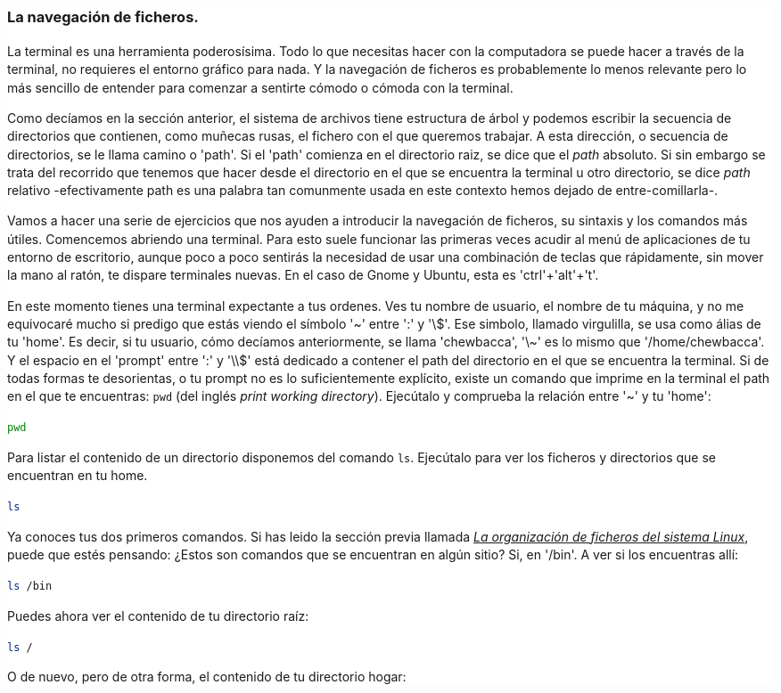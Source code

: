 ### La navegación de ficheros. <a class="anchor" id="navegacion_ficheros"></a>

La terminal es una herramienta poderosísima. Todo lo que necesitas hacer con la computadora se puede hacer a través de la terminal, no requieres el entorno gráfico para nada. Y la navegación de ficheros es probablemente lo menos relevante pero lo más sencillo de entender para comenzar a sentirte cómodo o cómoda con la terminal.

Como decíamos en la sección anterior, el sistema de archivos tiene estructura de árbol y podemos escribir la secuencia de directorios que contienen, como muñecas rusas, el fichero con el que queremos trabajar. A esta dirección, o secuencia de directorios, se le llama camino o 'path'. Si el 'path' comienza en el directorio raiz, se dice que el *path* absoluto. Si sin embargo se trata del recorrido que tenemos que hacer desde el directorio en el que se encuentra la terminal u otro directorio, se dice *path* relativo -efectivamente path es una palabra tan comunmente usada en este contexto hemos dejado de entre-comillarla-.

Vamos a hacer una serie de ejercicios que nos ayuden a introducir la navegación de ficheros, su sintaxis y los comandos más útiles. Comencemos abriendo una terminal. Para esto suele funcionar las primeras veces acudir al menú de aplicaciones de tu entorno de escritorio, aunque poco a poco sentirás la necesidad de usar una combinación de teclas que rápidamente, sin mover la mano al ratón, te dispare terminales nuevas. En el caso de Gnome y Ubuntu, esta es 'ctrl'+'alt'+'t'.

En este momento tienes una terminal expectante a tus ordenes. Ves tu nombre de usuario, el nombre de tu máquina, y no me equivocaré mucho si predigo que estás viendo el símbolo '\~' entre ':' y '\\$'. Ese simbolo, llamado virgulilla, se usa como álias de tu 'home'. Es decir, si tu usuario, cómo decíamos anteriormente, se llama 'chewbacca', '\~' es lo mismo que '/home/chewbacca'. Y el espacio en el 'prompt' entre ':' y '\\$' está dedicado a contener el path del directorio en el que se encuentra la terminal. Si de todas formas te desorientas, o tu prompt no es lo suficientemente explícito, existe un comando que imprime en la terminal el path en el que te encuentras: `pwd` (del inglés *print working directory*). Ejecútalo y comprueba la relación entre '\~' y tu 'home':

```bash
pwd
```

Para listar el contenido de un directorio disponemos del comando `ls`. Ejecútalo para ver los ficheros y directorios que se encuentran en tu home.

```bash
ls
```

Ya conoces tus dos primeros comandos. Si has leido la sección previa llamada [*La organización de ficheros del sistema Linux*](#organizacion), puede que estés pensando: ¿Estos son comandos que se encuentran en algún sitio? Si, en '/bin'. A ver si los encuentras allí:

```bash
ls /bin
```

Puedes ahora ver el contenido de tu directorio raíz:

```bash
ls /
```

O de nuevo, pero de otra forma, el contenido de tu directorio hogar:
